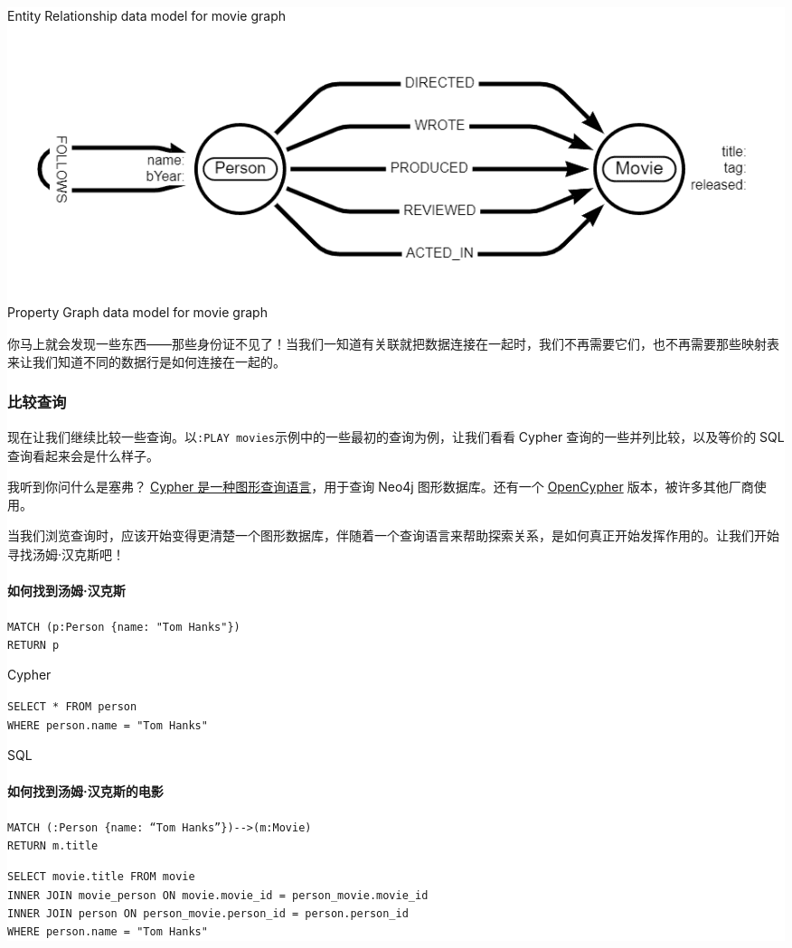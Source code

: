 Entity Relationship data model for movie graph

![image-41](img/b467abb2b06876b155819f411f4b6013.png)

Property Graph data model for movie graph

你马上就会发现一些东西——那些身份证不见了！当我们一知道有关联就把数据连接在一起时，我们不再需要它们，也不再需要那些映射表来让我们知道不同的数据行是如何连接在一起的。

### 比较查询

现在让我们继续比较一些查询。以`:PLAY movies`示例中的一些最初的查询为例，让我们看看 Cypher 查询的一些并列比较，以及等价的 SQL 查询看起来会是什么样子。

我听到你问什么是塞弗？ [Cypher 是一种图形查询语言](https://neo4j.com/developer/cypher/)，用于查询 Neo4j 图形数据库。还有一个 [OpenCypher](https://opencypher.org/) 版本，被许多其他厂商使用。

当我们浏览查询时，应该开始变得更清楚一个图形数据库，伴随着一个查询语言来帮助探索关系，是如何真正开始发挥作用的。让我们开始寻找汤姆·汉克斯吧！

#### 如何找到汤姆·汉克斯

```
MATCH (p:Person {name: "Tom Hanks"})
RETURN p
```

Cypher

```
SELECT * FROM person 
WHERE person.name = "Tom Hanks"
```

SQL

#### 如何找到汤姆·汉克斯的电影

```
MATCH (:Person {name: “Tom Hanks”})-->(m:Movie)
RETURN m.title
```

```
SELECT movie.title FROM movie
INNER JOIN movie_person ON movie.movie_id = person_movie.movie_id
INNER JOIN person ON person_movie.person_id = person.person_id
WHERE person.name = "Tom Hanks"
```
